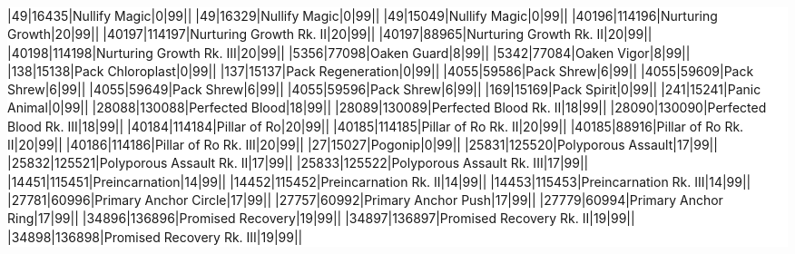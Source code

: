|49|16435|Nullify Magic|0|99||
|49|16329|Nullify Magic|0|99||
|49|15049|Nullify Magic|0|99||
|40196|114196|Nurturing Growth|20|99||
|40197|114197|Nurturing Growth Rk. II|20|99||
|40197|88965|Nurturing Growth Rk. II|20|99||
|40198|114198|Nurturing Growth Rk. III|20|99||
|5356|77098|Oaken Guard|8|99||
|5342|77084|Oaken Vigor|8|99||
|138|15138|Pack Chloroplast|0|99||
|137|15137|Pack Regeneration|0|99||
|4055|59586|Pack Shrew|6|99||
|4055|59609|Pack Shrew|6|99||
|4055|59649|Pack Shrew|6|99||
|4055|59596|Pack Shrew|6|99||
|169|15169|Pack Spirit|0|99||
|241|15241|Panic Animal|0|99||
|28088|130088|Perfected Blood|18|99||
|28089|130089|Perfected Blood Rk. II|18|99||
|28090|130090|Perfected Blood Rk. III|18|99||
|40184|114184|Pillar of Ro|20|99||
|40185|114185|Pillar of Ro Rk. II|20|99||
|40185|88916|Pillar of Ro Rk. II|20|99||
|40186|114186|Pillar of Ro Rk. III|20|99||
|27|15027|Pogonip|0|99||
|25831|125520|Polyporous Assault|17|99||
|25832|125521|Polyporous Assault Rk. II|17|99||
|25833|125522|Polyporous Assault Rk. III|17|99||
|14451|115451|Preincarnation|14|99||
|14452|115452|Preincarnation Rk. II|14|99||
|14453|115453|Preincarnation Rk. III|14|99||
|27781|60996|Primary Anchor Circle|17|99||
|27757|60992|Primary Anchor Push|17|99||
|27779|60994|Primary Anchor Ring|17|99||
|34896|136896|Promised Recovery|19|99||
|34897|136897|Promised Recovery Rk. II|19|99||
|34898|136898|Promised Recovery Rk. III|19|99||